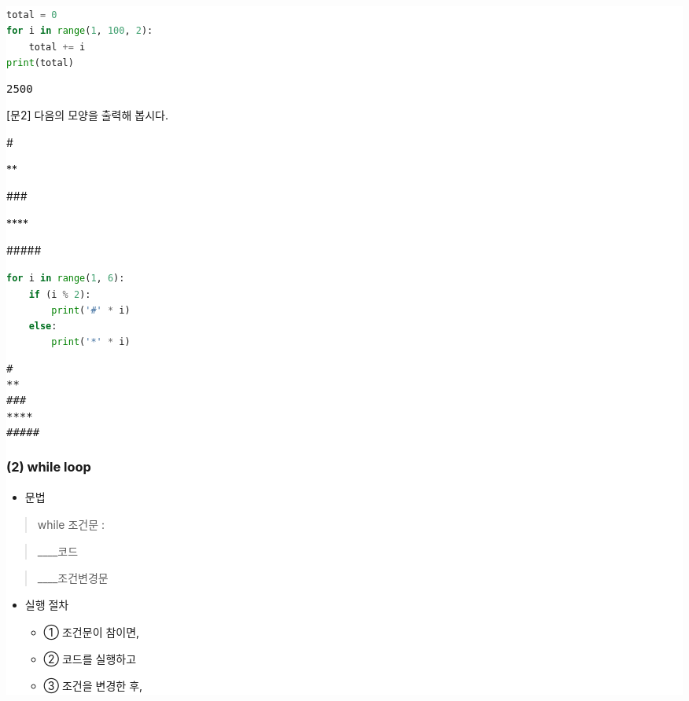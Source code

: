 

```python
total = 0
for i in range(1, 100, 2):
    total += i
print(total)
```

<pre>
2500
</pre>
[문2] 다음의 모양을 출력해 봅시다.  

\#  

\**   

\###   

\****   

\#####   



```python
for i in range(1, 6):
    if (i % 2):
        print('#' * i)
    else:
        print('*' * i)
```

<pre>
#
**
###
****
#####
</pre>
### **(2) while loop**



* 문법

> while 조건문 :  

> ____코드  

> ____조건변경문



* 실행 절차

    * ① 조건문이 참이면,

    * ② 코드를 실행하고

    * ③ 조건을 변경한 후,
